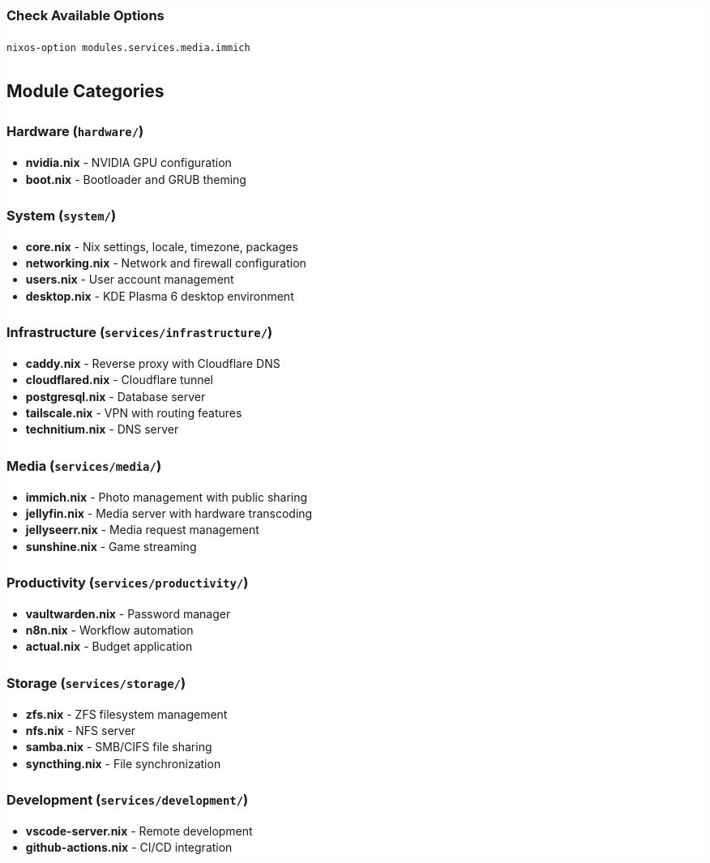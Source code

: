 ### Check Available Options

```bash
nixos-option modules.services.media.immich
```

## Module Categories

### Hardware (`hardware/`)

- **nvidia.nix** - NVIDIA GPU configuration
- **boot.nix** - Bootloader and GRUB theming

### System (`system/`)

- **core.nix** - Nix settings, locale, timezone, packages
- **networking.nix** - Network and firewall configuration
- **users.nix** - User account management
- **desktop.nix** - KDE Plasma 6 desktop environment

### Infrastructure (`services/infrastructure/`)

- **caddy.nix** - Reverse proxy with Cloudflare DNS
- **cloudflared.nix** - Cloudflare tunnel
- **postgresql.nix** - Database server
- **tailscale.nix** - VPN with routing features
- **technitium.nix** - DNS server

### Media (`services/media/`)

- **immich.nix** - Photo management with public sharing
- **jellyfin.nix** - Media server with hardware transcoding
- **jellyseerr.nix** - Media request management
- **sunshine.nix** - Game streaming

### Productivity (`services/productivity/`)

- **vaultwarden.nix** - Password manager
- **n8n.nix** - Workflow automation
- **actual.nix** - Budget application

### Storage (`services/storage/`)

- **zfs.nix** - ZFS filesystem management
- **nfs.nix** - NFS server
- **samba.nix** - SMB/CIFS file sharing
- **syncthing.nix** - File synchronization

### Development (`services/development/`)

- **vscode-server.nix** - Remote development
- **github-actions.nix** - CI/CD integration
